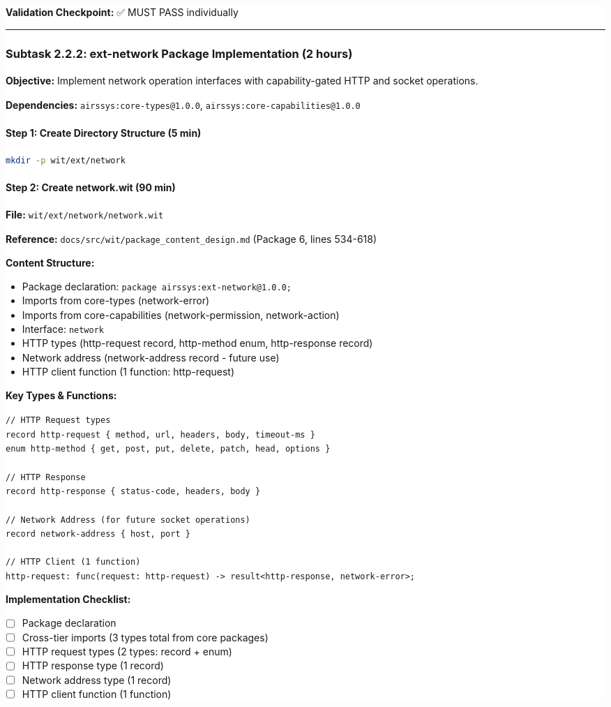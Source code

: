 **Validation Checkpoint:** ✅ MUST PASS individually

---

### Subtask 2.2.2: ext-network Package Implementation (2 hours)

**Objective:** Implement network operation interfaces with capability-gated HTTP and socket operations.

**Dependencies:** `airssys:core-types@1.0.0`, `airssys:core-capabilities@1.0.0`

#### Step 1: Create Directory Structure (5 min)

```bash
mkdir -p wit/ext/network
```

#### Step 2: Create network.wit (90 min)

**File:** `wit/ext/network/network.wit`

**Reference:** `docs/src/wit/package_content_design.md` (Package 6, lines 534-618)

**Content Structure:**
- Package declaration: `package airssys:ext-network@1.0.0;`
- Imports from core-types (network-error)
- Imports from core-capabilities (network-permission, network-action)
- Interface: `network`
- HTTP types (http-request record, http-method enum, http-response record)
- Network address (network-address record - future use)
- HTTP client function (1 function: http-request)

**Key Types & Functions:**
```wit
// HTTP Request types
record http-request { method, url, headers, body, timeout-ms }
enum http-method { get, post, put, delete, patch, head, options }

// HTTP Response
record http-response { status-code, headers, body }

// Network Address (for future socket operations)
record network-address { host, port }

// HTTP Client (1 function)
http-request: func(request: http-request) -> result<http-response, network-error>;
```

**Implementation Checklist:**
- [ ] Package declaration
- [ ] Cross-tier imports (3 types total from core packages)
- [ ] HTTP request types (2 types: record + enum)
- [ ] HTTP response type (1 record)
- [ ] Network address type (1 record)
- [ ] HTTP client function (1 function)
